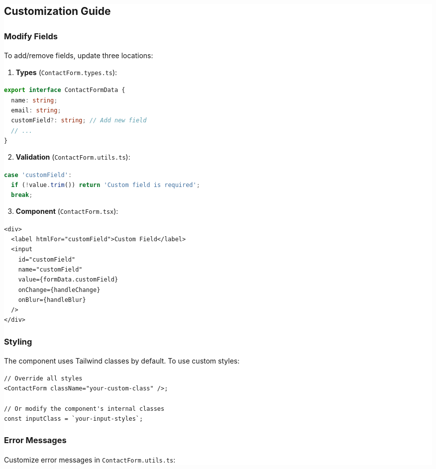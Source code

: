 ## Customization Guide

### Modify Fields

To add/remove fields, update three locations:

1. **Types** (`ContactForm.types.ts`):

```typescript
export interface ContactFormData {
  name: string;
  email: string;
  customField?: string; // Add new field
  // ...
}
```

2. **Validation** (`ContactForm.utils.ts`):

```typescript
case 'customField':
  if (!value.trim()) return 'Custom field is required';
  break;
```

3. **Component** (`ContactForm.tsx`):

```tsx
<div>
  <label htmlFor="customField">Custom Field</label>
  <input
    id="customField"
    name="customField"
    value={formData.customField}
    onChange={handleChange}
    onBlur={handleBlur}
  />
</div>
```

### Styling

The component uses Tailwind classes by default. To use custom styles:

```tsx
// Override all styles
<ContactForm className="your-custom-class" />;

// Or modify the component's internal classes
const inputClass = `your-input-styles`;
```

### Error Messages

Customize error messages in `ContactForm.utils.ts`:
